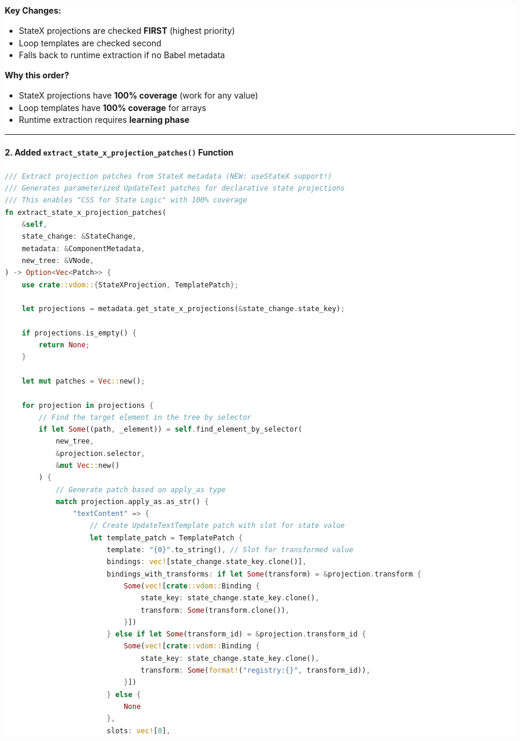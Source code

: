 ```rust
```

**Key Changes:**
- StateX projections are checked **FIRST** (highest priority)
- Loop templates are checked second
- Falls back to runtime extraction if no Babel metadata

**Why this order?**
- StateX projections have **100% coverage** (work for any value)
- Loop templates have **100% coverage** for arrays
- Runtime extraction requires **learning phase**

---

#### 2. Added `extract_state_x_projection_patches()` Function

```rust
/// Extract projection patches from StateX metadata (NEW: useStateX support!)
/// Generates parameterized UpdateText patches for declarative state projections
/// This enables "CSS for State Logic" with 100% coverage
fn extract_state_x_projection_patches(
    &self,
    state_change: &StateChange,
    metadata: &ComponentMetadata,
    new_tree: &VNode,
) -> Option<Vec<Patch>> {
    use crate::vdom::{StateXProjection, TemplatePatch};

    let projections = metadata.get_state_x_projections(&state_change.state_key);

    if projections.is_empty() {
        return None;
    }

    let mut patches = Vec::new();

    for projection in projections {
        // Find the target element in the tree by selector
        if let Some((path, _element)) = self.find_element_by_selector(
            new_tree,
            &projection.selector,
            &mut Vec::new()
        ) {
            // Generate patch based on apply_as type
            match projection.apply_as.as_str() {
                "textContent" => {
                    // Create UpdateTextTemplate patch with slot for state value
                    let template_patch = TemplatePatch {
                        template: "{0}".to_string(), // Slot for transformed value
                        bindings: vec![state_change.state_key.clone()],
                        bindings_with_transforms: if let Some(transform) = &projection.transform {
                            Some(vec![crate::vdom::Binding {
                                state_key: state_change.state_key.clone(),
                                transform: Some(transform.clone()),
                            }])
                        } else if let Some(transform_id) = &projection.transform_id {
                            Some(vec![crate::vdom::Binding {
                                state_key: state_change.state_key.clone(),
                                transform: Some(format!("registry:{}", transform_id)),
                            }])
                        } else {
                            None
                        },
                        slots: vec![0],
```